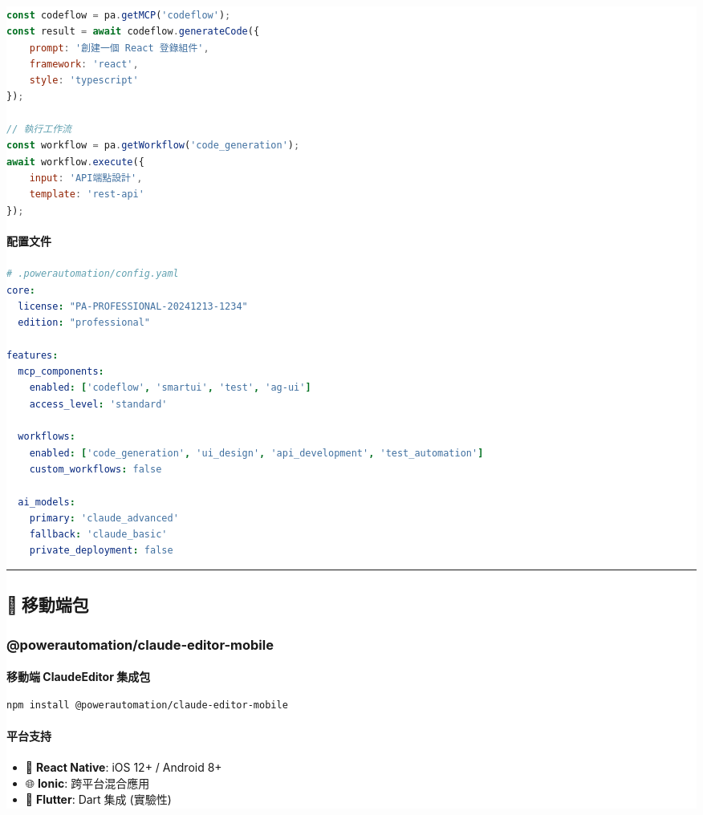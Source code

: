 ```javascript
const codeflow = pa.getMCP('codeflow');
const result = await codeflow.generateCode({
    prompt: '創建一個 React 登錄組件',
    framework: 'react',
    style: 'typescript'
});

// 執行工作流
const workflow = pa.getWorkflow('code_generation');
await workflow.execute({
    input: 'API端點設計',
    template: 'rest-api'
});
```

#### 配置文件

```yaml
# .powerautomation/config.yaml
core:
  license: "PA-PROFESSIONAL-20241213-1234"
  edition: "professional"
  
features:
  mcp_components:
    enabled: ['codeflow', 'smartui', 'test', 'ag-ui']
    access_level: 'standard'
  
  workflows:
    enabled: ['code_generation', 'ui_design', 'api_development', 'test_automation']
    custom_workflows: false
  
  ai_models:
    primary: 'claude_advanced'
    fallback: 'claude_basic'
    private_deployment: false
```

---

## 📱 移動端包

### @powerautomation/claude-editor-mobile

**移動端 ClaudeEditor 集成包**

```bash
npm install @powerautomation/claude-editor-mobile
```

#### 平台支持
- 📱 **React Native**: iOS 12+ / Android 8+
- 🌐 **Ionic**: 跨平台混合應用
- 📲 **Flutter**: Dart 集成 (實驗性)
